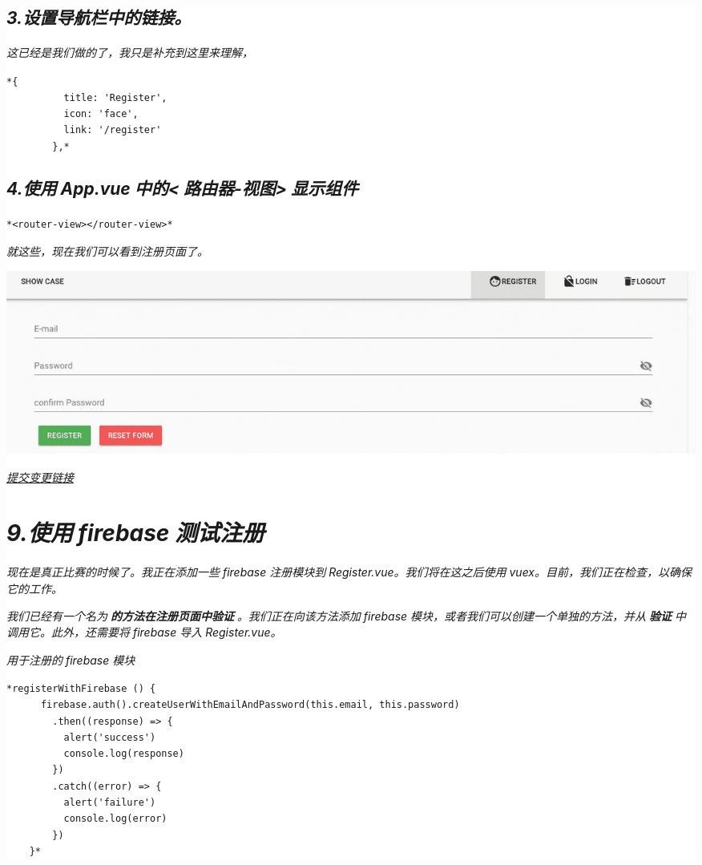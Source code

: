 ## *3.设置导航栏中的链接。*

*这已经是我们做的了，我只是补充到这里来理解，*

```
*{
          title: 'Register',
          icon: 'face',
          link: '/register'
        },*
```

## *4.使用 App.vue 中的< ***路由器-视图>*** 显示组件*

```
*<router-view></router-view>*
```

*就这些，现在我们可以看到注册页面了。*

*![](img/23f149806e0bd9328422572fe842b918.png)*

*[提交变更链接](https://github.com/anoobbava/showcase/commit/3cb3046b43f853b9de04c96bb497f6c88db7e1bd)*

# *9.使用 firebase 测试注册*

*现在是真正比赛的时候了。我正在添加一些 firebase 注册模块到 Register.vue。我们将在这之后使用 vuex。目前，我们正在检查，以确保它的工作。*

*我们已经有一个名为 ***的方法在注册页面中验证*** 。我们正在向该方法添加 firebase 模块，或者我们可以创建一个单独的方法，并从 ***验证*** 中调用它。此外，还需要将 firebase 导入 Register.vue。*

*用于注册的 firebase 模块*

```
*registerWithFirebase () {
      firebase.auth().createUserWithEmailAndPassword(this.email, this.password)
        .then((response) => {
          alert('success')
          console.log(response)
        })
        .catch((error) => {
          alert('failure')
          console.log(error)
        })
    }*
```
